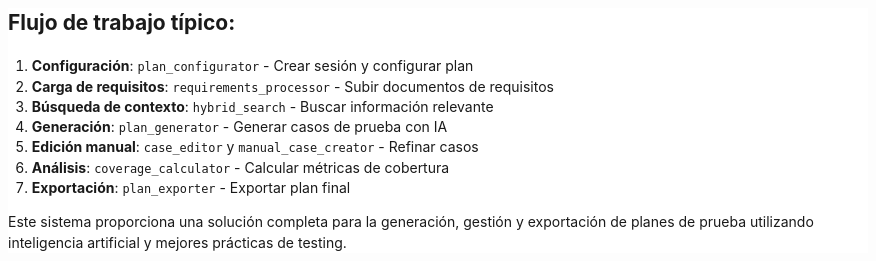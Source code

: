 ## Flujo de trabajo típico:

1. **Configuración**: `plan_configurator` - Crear sesión y configurar plan
2. **Carga de requisitos**: `requirements_processor` - Subir documentos de requisitos
3. **Búsqueda de contexto**: `hybrid_search` - Buscar información relevante
4. **Generación**: `plan_generator` - Generar casos de prueba con IA
5. **Edición manual**: `case_editor` y `manual_case_creator` - Refinar casos
6. **Análisis**: `coverage_calculator` - Calcular métricas de cobertura
7. **Exportación**: `plan_exporter` - Exportar plan final

Este sistema proporciona una solución completa para la generación, gestión y exportación de planes de prueba utilizando inteligencia artificial y mejores prácticas de testing.
